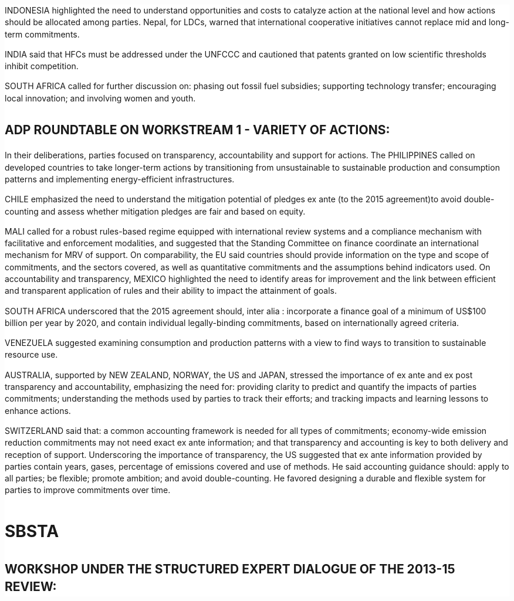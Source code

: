 INDONESIA highlighted the need to understand opportunities and costs to catalyze action at the national level and how actions should be allocated among parties. Nepal, for LDCs, warned that international cooperative initiatives cannot replace mid and long-term commitments.

INDIA said that HFCs must be addressed under the UNFCCC and cautioned that patents granted on low scientific thresholds inhibit competition.

SOUTH AFRICA called for further discussion on: phasing out fossil fuel subsidies; supporting technology transfer; encouraging local innovation; and involving women and youth.

## ADP ROUNDTABLE ON WORKSTREAM 1 - VARIETY OF ACTIONS:

In their deliberations, parties focused on transparency, accountability and support for actions. The PHILIPPINES called on developed countries to take longer-term actions by transitioning from unsustainable to sustainable production and consumption patterns and implementing energy-efficient infrastructures.

CHILE emphasized the need to understand the mitigation potential of pledges ex ante (to the 2015 agreement)to avoid double-counting and assess whether mitigation pledges are fair and based on equity.

MALI called for a robust rules-based regime equipped with international review systems and a compliance mechanism with facilitative and enforcement modalities, and suggested that the Standing Committee on finance coordinate an international mechanism for MRV of support. On comparability, the EU said countries should provide information on the type and scope of commitments, and the sectors covered, as well as quantitative commitments and the assumptions behind indicators used. On accountability and transparency, MEXICO highlighted the need to identify areas for improvement and the link between efficient and transparent application of rules and their ability to impact the attainment of goals.

SOUTH AFRICA underscored that the 2015 agreement should, inter alia : incorporate a finance goal of a minimum of US$100 billion per year by 2020, and contain individual legally-binding commitments, based on internationally agreed criteria.

VENEZUELA suggested examining consumption and production patterns with a view to find ways to transition to sustainable resource use.

AUSTRALIA, supported by NEW ZEALAND, NORWAY, the US and JAPAN, stressed the importance of ex ante and ex post transparency and accountability, emphasizing the need for: providing clarity to predict and quantify the impacts of parties commitments; understanding the methods used by parties to track their efforts; and tracking impacts and learning lessons to enhance actions.

SWITZERLAND said that: a common accounting framework is needed for all types of commitments; economy-wide emission reduction commitments may not need exact ex ante information; and that transparency and accounting is key to both delivery and reception of support. Underscoring the importance of transparency, the US suggested that ex ante information provided by parties contain years, gases, percentage of emissions covered and use of methods. He said accounting guidance should: apply to all parties; be flexible; promote ambition; and avoid double-counting. He favored designing a durable and flexible system for parties to improve commitments over time.

# SBSTA

## WORKSHOP UNDER THE STRUCTURED EXPERT DIALOGUE OF THE 2013-15 REVIEW:
